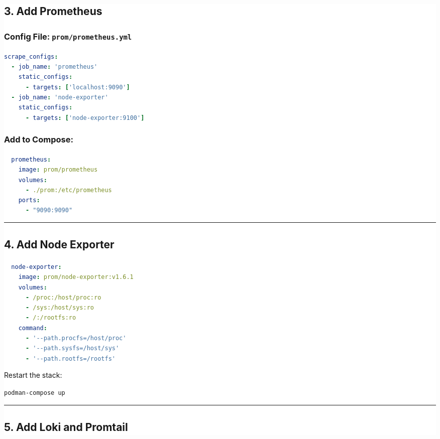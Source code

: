 
## 3. Add Prometheus

### Config File: `prom/prometheus.yml`

```yaml
scrape_configs:
  - job_name: 'prometheus'
    static_configs:
      - targets: ['localhost:9090']
  - job_name: 'node-exporter'
    static_configs:
      - targets: ['node-exporter:9100']
```

### Add to Compose:

```yaml
  prometheus:
    image: prom/prometheus
    volumes:
      - ./prom:/etc/prometheus
    ports:
      - "9090:9090"
```

---

## 4. Add Node Exporter

```yaml
  node-exporter:
    image: prom/node-exporter:v1.6.1
    volumes:
      - /proc:/host/proc:ro
      - /sys:/host/sys:ro
      - /:/rootfs:ro
    command:
      - '--path.procfs=/host/proc'
      - '--path.sysfs=/host/sys'
      - '--path.rootfs=/rootfs'
```

Restart the stack:

```bash
podman-compose up
```

---

## 5. Add Loki and Promtail
